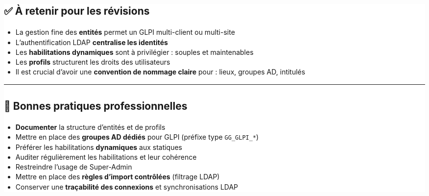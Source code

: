 
## ✅ À retenir pour les révisions

- La gestion fine des **entités** permet un GLPI multi-client ou multi-site
- L’authentification LDAP **centralise les identités**
- Les **habilitations dynamiques** sont à privilégier : souples et maintenables
- Les **profils** structurent les droits des utilisateurs
- Il est crucial d’avoir une **convention de nommage claire** pour : lieux, groupes AD, intitulés

---

## 📌 Bonnes pratiques professionnelles

- **Documenter** la structure d’entités et de profils
- Mettre en place des **groupes AD dédiés** pour GLPI (préfixe type `GG_GLPI_*`)
- Préférer les habilitations **dynamiques** aux statiques
- Auditer régulièrement les habilitations et leur cohérence
- Restreindre l’usage de Super-Admin
- Mettre en place des **règles d’import contrôlées** (filtrage LDAP)
- Conserver une **traçabilité des connexions** et synchronisations LDAP
